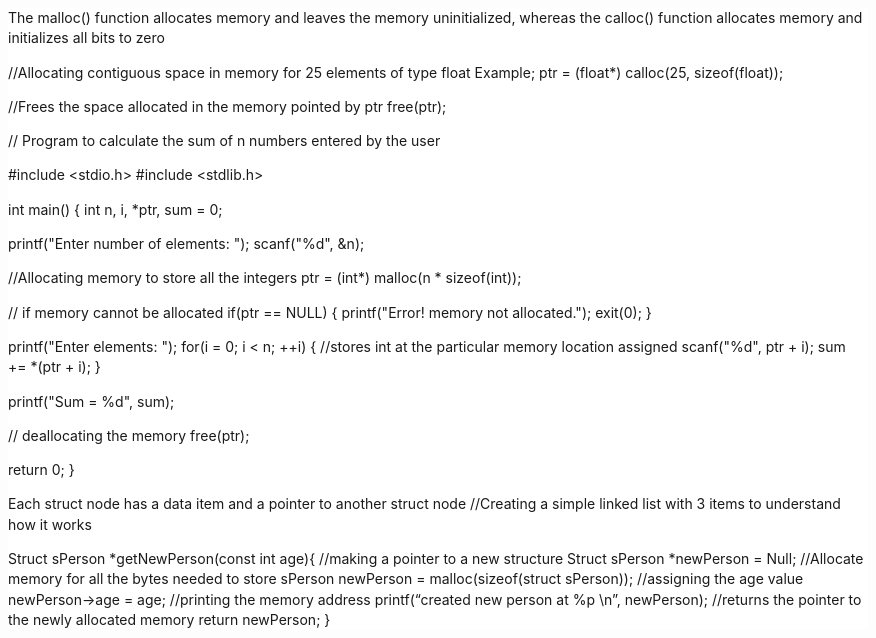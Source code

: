The malloc() function allocates memory and leaves the memory uninitialized, whereas the calloc() function allocates memory and initializes all bits to zero 

//Allocating contiguous space in memory for 25 elements of type float 
Example; ptr = (float*) calloc(25, sizeof(float));

//Frees the space allocated in the memory pointed by ptr 
free(ptr);









// Program to calculate the sum of n numbers entered by the user

#include <stdio.h>
#include <stdlib.h>

int main() {
  int n, i, *ptr, sum = 0;

  printf("Enter number of elements: ");
  scanf("%d", &n);

//Allocating memory to store all the integers 
  ptr = (int*) malloc(n * sizeof(int));
 
  // if memory cannot be allocated
  if(ptr == NULL) {
    printf("Error! memory not allocated.");
    exit(0);
  }

  printf("Enter elements: ");
  for(i = 0; i < n; ++i) {
//stores int at the particular memory location assigned 
    scanf("%d", ptr + i);
    sum += *(ptr + i);
  }

  printf("Sum = %d", sum);
  
  // deallocating the memory
  free(ptr);

  return 0;
}



Each struct node has a data item and a pointer to another struct node
//Creating a simple linked list with 3 items to understand how it works


Struct sPerson *getNewPerson(const int age){
	//making a pointer to a new structure 
	Struct sPerson *newPerson = Null; 
	//Allocate memory for all the bytes needed to store sPerson
	newPerson = malloc(sizeof(struct sPerson));
	//assigning the age value
	newPerson->age = age; 
	//printing the memory address
	printf(“created new person at %p \n”, newPerson);
	//returns the pointer to the newly allocated memory 
	return newPerson; 
}
